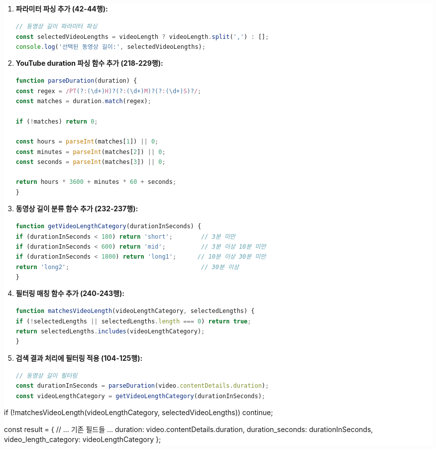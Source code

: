 1. **파라미터 파싱 추가 (42-44행):**
   
   ```javascript
   // 동영상 길이 파라미터 파싱
   const selectedVideoLengths = videoLength ? videoLength.split(',') : [];
   console.log('선택된 동영상 길이:', selectedVideoLengths);
   ```

2. **YouTube duration 파싱 함수 추가 (218-229행):**
   
   ```javascript
   function parseDuration(duration) {
   const regex = /PT(?:(\d+)H)?(?:(\d+)M)?(?:(\d+)S)?/;
   const matches = duration.match(regex);
   
   if (!matches) return 0;
   
   const hours = parseInt(matches[1]) || 0;
   const minutes = parseInt(matches[2]) || 0;
   const seconds = parseInt(matches[3]) || 0;
   
   return hours * 3600 + minutes * 60 + seconds;
   }
   ```

3. **동영상 길이 분류 함수 추가 (232-237행):**
   
   ```javascript
   function getVideoLengthCategory(durationInSeconds) {
   if (durationInSeconds < 180) return 'short';        // 3분 미만
   if (durationInSeconds < 600) return 'mid';          // 3분 이상 10분 미만
   if (durationInSeconds < 1800) return 'long1';      // 10분 이상 30분 미만
   return 'long2';                                     // 30분 이상
   }
   ```

4. **필터링 매칭 함수 추가 (240-243행):**
   
   ```javascript
   function matchesVideoLength(videoLengthCategory, selectedLengths) {
   if (!selectedLengths || selectedLengths.length === 0) return true;
   return selectedLengths.includes(videoLengthCategory);
   }
   ```

5. **검색 결과 처리에 필터링 적용 (104-125행):**
   
   ```javascript
   // 동영상 길이 필터링
   const durationInSeconds = parseDuration(video.contentDetails.duration);
   const videoLengthCategory = getVideoLengthCategory(durationInSeconds);
   ```

if (!matchesVideoLength(videoLengthCategory, selectedVideoLengths)) continue;

const result = {
  // ... 기존 필드들 ...
  duration: video.contentDetails.duration,
  duration_seconds: durationInSeconds,
  video_length_category: videoLengthCategory
};

